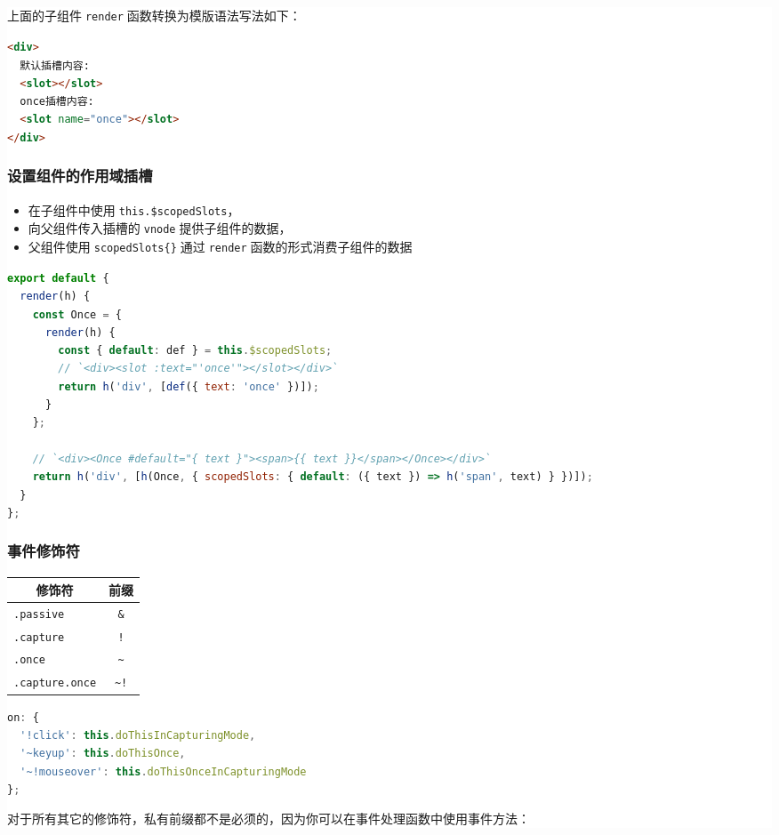 上面的子组件 `render` 函数转换为模版语法写法如下：

```html
<div>
  默认插槽内容:
  <slot></slot>
  once插槽内容:
  <slot name="once"></slot>
</div>
```

### 设置组件的作用域插槽

- 在子组件中使用 `this.$scopedSlots`，
- 向父组件传入插槽的 `vnode` 提供子组件的数据，
- 父组件使用 `scopedSlots{}` 通过 `render` 函数的形式消费子组件的数据

```JavaScript
export default {
  render(h) {
    const Once = {
      render(h) {
        const { default: def } = this.$scopedSlots;
        // `<div><slot :text="'once'"></slot></div>`
        return h('div', [def({ text: 'once' })]);
      }
    };

    // `<div><Once #default="{ text }"><span>{{ text }}</span></Once></div>`
    return h('div', [h(Once, { scopedSlots: { default: ({ text }) => h('span', text) } })]);
  }
};
```

### 事件修饰符

| 修饰符          | 前缀 |
| --------------- | :--: |
| `.passive`      | `&`  |
| `.capture`      | `!`  |
| `.once`         | `~`  |
| `.capture.once` | `~!` |

```JavaScript
on: {
  '!click': this.doThisInCapturingMode,
  '~keyup': this.doThisOnce,
  '~!mouseover': this.doThisOnceInCapturingMode
};
```

对于所有其它的修饰符，私有前缀都不是必须的，因为你可以在事件处理函数中使用事件方法：
